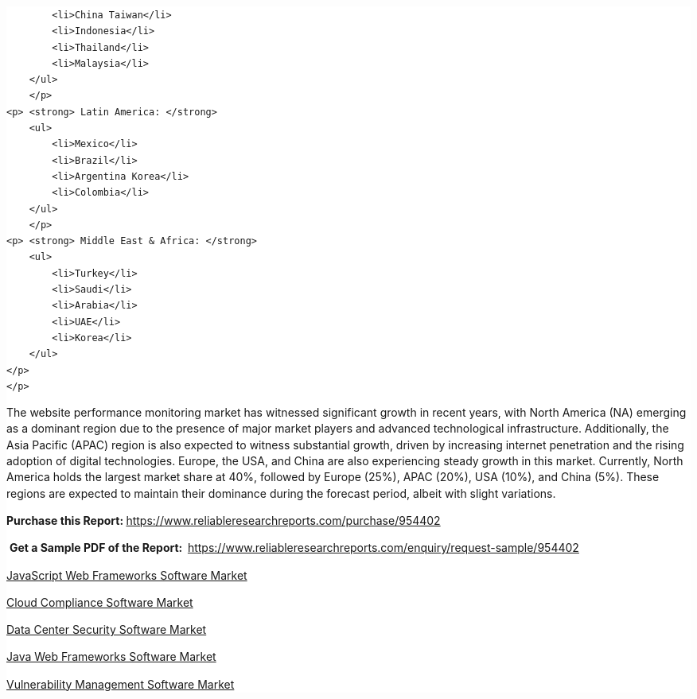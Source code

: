             <li>China Taiwan</li>
            <li>Indonesia</li>
            <li>Thailand</li>
            <li>Malaysia</li>
        </ul>
        </p> 
    <p> <strong> Latin America: </strong>
        <ul>
            <li>Mexico</li>
            <li>Brazil</li>
            <li>Argentina Korea</li>
            <li>Colombia</li>
        </ul>
        </p> 
    <p> <strong> Middle East & Africa: </strong>
        <ul>
            <li>Turkey</li>
            <li>Saudi</li>
            <li>Arabia</li>
            <li>UAE</li>
            <li>Korea</li>
        </ul>
    </p>
    </p>
<p><p>The website performance monitoring market has witnessed significant growth in recent years, with North America (NA) emerging as a dominant region due to the presence of major market players and advanced technological infrastructure. Additionally, the Asia Pacific (APAC) region is also expected to witness substantial growth, driven by increasing internet penetration and the rising adoption of digital technologies. Europe, the USA, and China are also experiencing steady growth in this market. Currently, North America holds the largest market share at 40%, followed by Europe (25%), APAC (20%), USA (10%), and China (5%). These regions are expected to maintain their dominance during the forecast period, albeit with slight variations.</p></p>
<p><strong>Purchase this Report: </strong><a href="https://www.reliableresearchreports.com/purchase/954402">https://www.reliableresearchreports.com/purchase/954402</a></p>
<p>&nbsp;<strong>Get a Sample PDF of the Report:&nbsp;&nbsp;</strong><a href="https://www.reliableresearchreports.com/enquiry/request-sample/954402">https://www.reliableresearchreports.com/enquiry/request-sample/954402</a></p>
<p><strong></strong></p>
<p><p><a href="https://github.com/Paul14Anderson63/Market-Research-Report-List-2/blob/main/javascript-web-frameworks-software-market.md">JavaScript Web Frameworks Software Market</a></p><p><a href="https://github.com/aasishrp01/Market-Research-Report-List-2/blob/main/cloud-compliance-software-market.md">Cloud Compliance Software Market</a></p><p><a href="https://github.com/aashishrp02/Market-Research-Report-List-2/blob/main/data-center-security-software-market.md">Data Center Security Software Market</a></p><p><a href="https://github.com/dringals/Market-Research-Report-List-2/blob/main/java-web-frameworks-software-market.md">Java Web Frameworks Software Market</a></p><p><a href="https://github.com/aashishrp/Market-Research-Report-List-2/blob/main/vulnerability-management-software-market.md">Vulnerability Management Software Market</a></p></p>